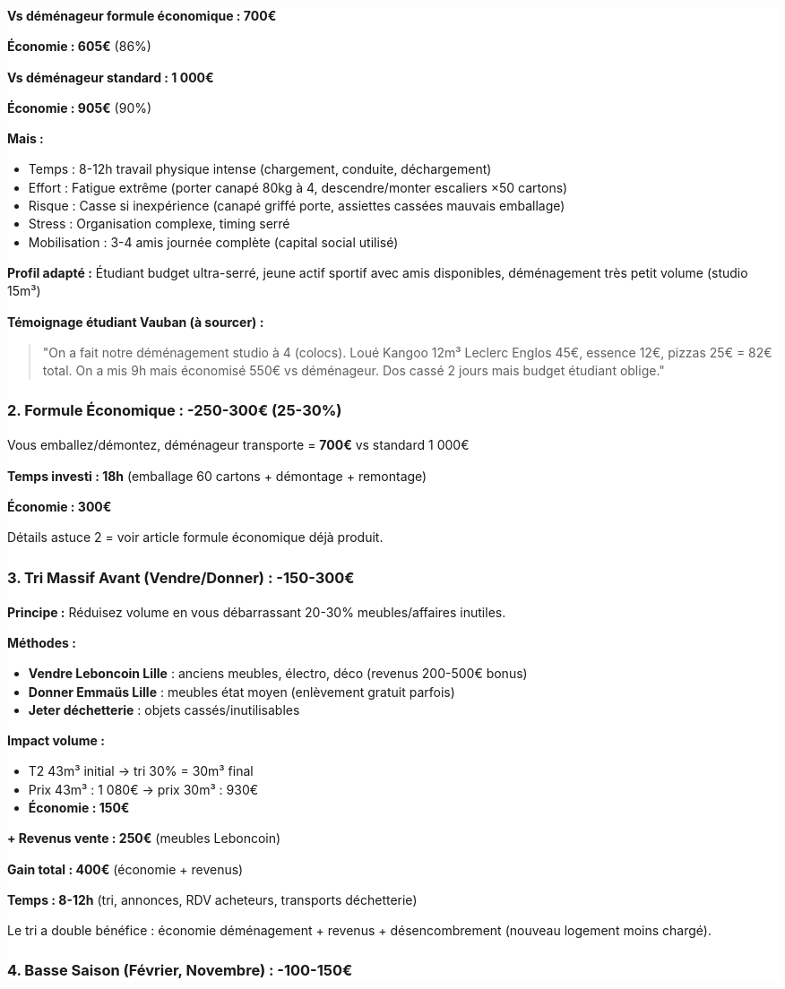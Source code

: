 **Vs déménageur formule économique : 700€**

**Économie : 605€** (86%)

**Vs déménageur standard : 1 000€**

**Économie : 905€** (90%)

**Mais :**
- Temps : 8-12h travail physique intense (chargement, conduite, déchargement)
- Effort : Fatigue extrême (porter canapé 80kg à 4, descendre/monter escaliers ×50 cartons)
- Risque : Casse si inexpérience (canapé griffé porte, assiettes cassées mauvais emballage)
- Stress : Organisation complexe, timing serré
- Mobilisation : 3-4 amis journée complète (capital social utilisé)

**Profil adapté :** Étudiant budget ultra-serré, jeune actif sportif avec amis disponibles, déménagement très petit volume (studio 15m³)

**Témoignage étudiant Vauban (à sourcer) :**
> "On a fait notre déménagement studio à 4 (colocs). Loué Kangoo 12m³ Leclerc Englos 45€, essence 12€, pizzas 25€ = 82€ total. On a mis 9h mais économisé 550€ vs déménageur. Dos cassé 2 jours mais budget étudiant oblige."

### 2. Formule Économique : -250-300€ (25-30%)

Vous emballez/démontez, déménageur transporte = **700€** vs standard 1 000€

**Temps investi : 18h** (emballage 60 cartons + démontage + remontage)

**Économie : 300€**

Détails astuce 2 = voir article formule économique déjà produit.

### 3. Tri Massif Avant (Vendre/Donner) : -150-300€

**Principe :** Réduisez volume en vous débarrassant 20-30% meubles/affaires inutiles.

**Méthodes :**
- **Vendre Leboncoin Lille** : anciens meubles, électro, déco (revenus 200-500€ bonus)
- **Donner Emmaüs Lille** : meubles état moyen (enlèvement gratuit parfois)
- **Jeter déchetterie** : objets cassés/inutilisables

**Impact volume :**
- T2 43m³ initial → tri 30% = 30m³ final
- Prix 43m³ : 1 080€ → prix 30m³ : 930€
- **Économie : 150€**

**+ Revenus vente : 250€** (meubles Leboncoin)

**Gain total : 400€** (économie + revenus)

**Temps : 8-12h** (tri, annonces, RDV acheteurs, transports déchetterie)

Le tri a double bénéfice : économie déménagement + revenus + désencombrement (nouveau logement moins chargé).

### 4. Basse Saison (Février, Novembre) : -100-150€

